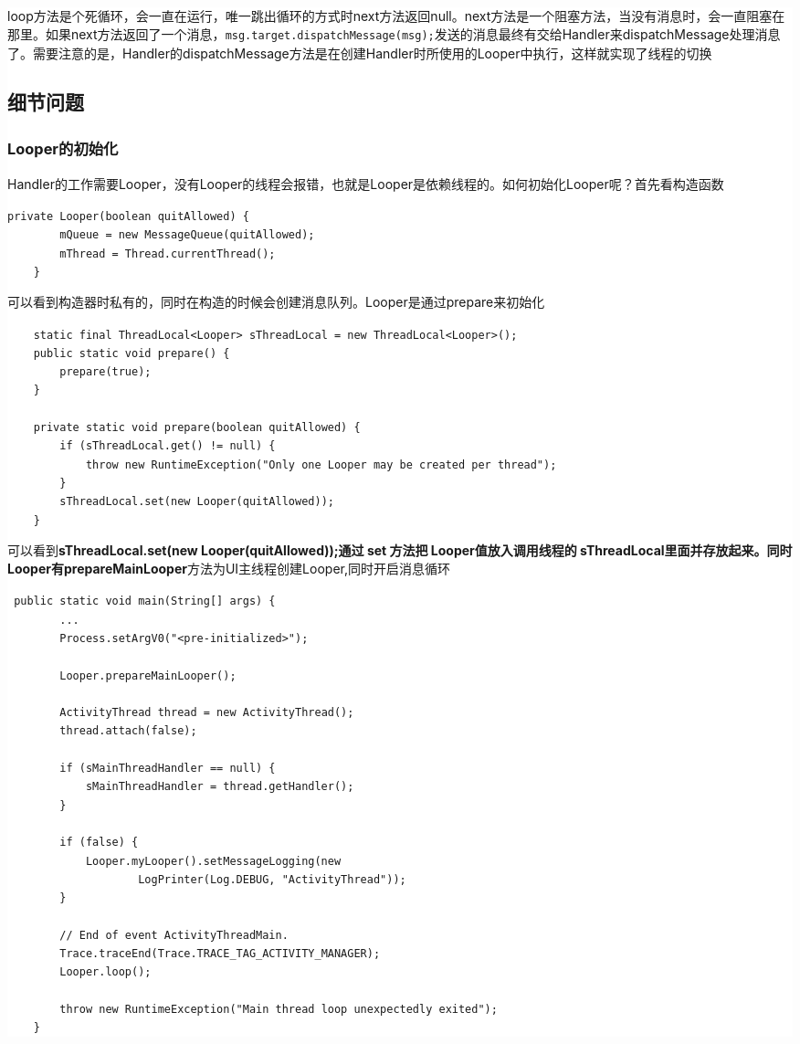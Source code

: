 loop方法是个死循环，会一直在运行，唯一跳出循环的方式时next方法返回null。next方法是一个阻塞方法，当没有消息时，会一直阻塞在那里。如果next方法返回了一个消息，`msg.target.dispatchMessage(msg);`发送的消息最终有交给Handler来dispatchMessage处理消息了。需要注意的是，Handler的dispatchMessage方法是在创建Handler时所使用的Looper中执行，这样就实现了线程的切换

## 细节问题

### Looper的初始化

Handler的工作需要Looper，没有Looper的线程会报错，也就是Looper是依赖线程的。如何初始化Looper呢？首先看构造函数

```
private Looper(boolean quitAllowed) {
        mQueue = new MessageQueue(quitAllowed);
        mThread = Thread.currentThread();
    }
```

可以看到构造器时私有的，同时在构造的时候会创建消息队列。Looper是通过prepare来初始化

```
    static final ThreadLocal<Looper> sThreadLocal = new ThreadLocal<Looper>();
    public static void prepare() {
        prepare(true);
    }

    private static void prepare(boolean quitAllowed) {
        if (sThreadLocal.get() != null) {
            throw new RuntimeException("Only one Looper may be created per thread");
        }
        sThreadLocal.set(new Looper(quitAllowed));
    }
```

可以看到**sThreadLocal.set(new Looper(quitAllowed));**通过 set 方法把 Looper值放入调用线程的 sThreadLocal里面并存放起来。同时Looper有**prepareMainLooper**方法为UI主线程创建Looper,同时开启消息循环

```
 public static void main(String[] args) {
        ...
        Process.setArgV0("<pre-initialized>");

        Looper.prepareMainLooper();

        ActivityThread thread = new ActivityThread();
        thread.attach(false);

        if (sMainThreadHandler == null) {
            sMainThreadHandler = thread.getHandler();
        }

        if (false) {
            Looper.myLooper().setMessageLogging(new
                    LogPrinter(Log.DEBUG, "ActivityThread"));
        }

        // End of event ActivityThreadMain.
        Trace.traceEnd(Trace.TRACE_TAG_ACTIVITY_MANAGER);
        Looper.loop();

        throw new RuntimeException("Main thread loop unexpectedly exited");
    }
```
